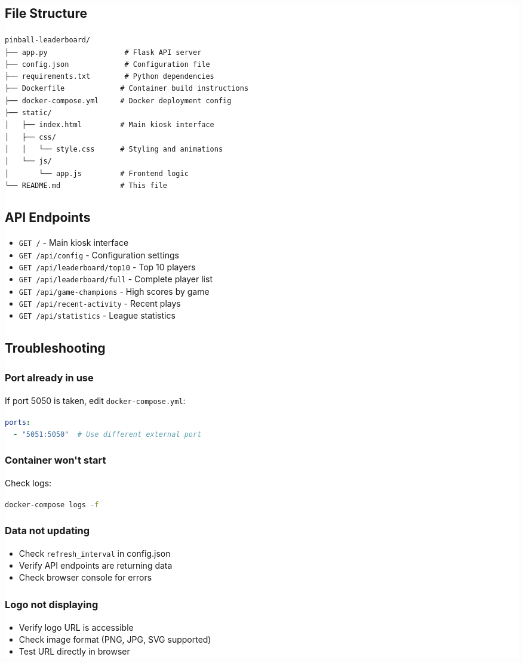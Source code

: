 ## File Structure

```
pinball-leaderboard/
├── app.py                  # Flask API server
├── config.json             # Configuration file
├── requirements.txt        # Python dependencies
├── Dockerfile             # Container build instructions
├── docker-compose.yml     # Docker deployment config
├── static/
│   ├── index.html         # Main kiosk interface
│   ├── css/
│   │   └── style.css      # Styling and animations
│   └── js/
│       └── app.js         # Frontend logic
└── README.md              # This file
```

## API Endpoints

- `GET /` - Main kiosk interface
- `GET /api/config` - Configuration settings
- `GET /api/leaderboard/top10` - Top 10 players
- `GET /api/leaderboard/full` - Complete player list
- `GET /api/game-champions` - High scores by game
- `GET /api/recent-activity` - Recent plays
- `GET /api/statistics` - League statistics

## Troubleshooting

### Port already in use
If port 5050 is taken, edit `docker-compose.yml`:
```yaml
ports:
  - "5051:5050"  # Use different external port
```

### Container won't start
Check logs:
```bash
docker-compose logs -f
```

### Data not updating
- Check `refresh_interval` in config.json
- Verify API endpoints are returning data
- Check browser console for errors

### Logo not displaying
- Verify logo URL is accessible
- Check image format (PNG, JPG, SVG supported)
- Test URL directly in browser
